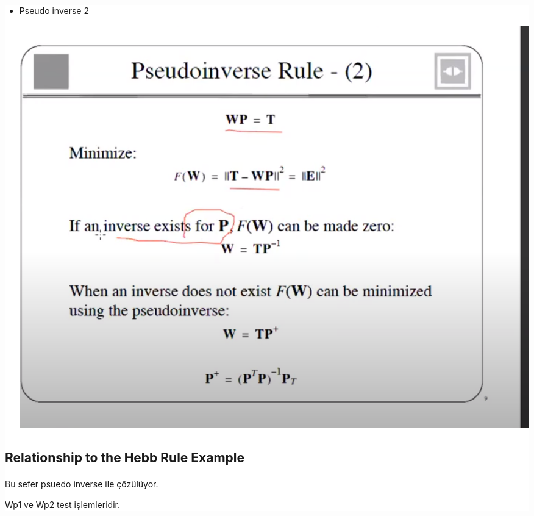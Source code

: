 - Pseudo inverse 2

  ![](2020-06-15-03-29-00.png)

## Relationship to the Hebb Rule Example

Bu sefer psuedo inverse ile çözülüyor.

Wp1 ve Wp2 test işlemleridir.
